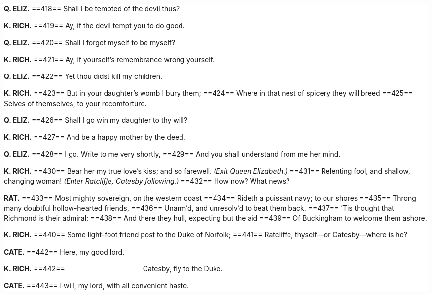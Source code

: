 **Q. ELIZ.**
==418== Shall I be tempted of the devil thus?

**K. RICH.**
==419== Ay, if the devil tempt you to do good.

**Q. ELIZ.**
==420== Shall I forget myself to be myself?

**K. RICH.**
==421== Ay, if yourself’s remembrance wrong yourself.

**Q. ELIZ.**
==422== Yet thou didst kill my children.

**K. RICH.**
==423== But in your daughter’s womb I bury them;
==424== Where in that nest of spicery they will breed
==425== Selves of themselves, to your recomforture.

**Q. ELIZ.**
==426== Shall I go win my daughter to thy will?

**K. RICH.**
==427== And be a happy mother by the deed.

**Q. ELIZ.**
==428== I go. Write to me very shortly,
==429== And you shall understand from me her mind.

**K. RICH.**
==430== Bear her my true love’s kiss; and so farewell.
*(Exit Queen Elizabeth.)*
==431== Relenting fool, and shallow, changing woman!
*(Enter Ratcliffe, Catesby following.)*
==432== How now? What news?

**RAT.**
==433== Most mighty sovereign, on the western coast
==434== Rideth a puissant navy; to our shores
==435== Throng many doubtful hollow-hearted friends,
==436== Unarm’d, and unresolv’d to beat them back.
==437== ’Tis thought that Richmond is their admiral;
==438== And there they hull, expecting but the aid
==439== Of Buckingham to welcome them ashore.

**K. RICH.**
==440== Some light-foot friend post to the Duke of Norfolk;
==441== Ratcliffe, thyself—or Catesby—where is he?

**CATE.**
==442== Here, my good lord.

**K. RICH.**
==442==            Catesby, fly to the Duke.

**CATE.**
==443== I will, my lord, with all convenient haste.
